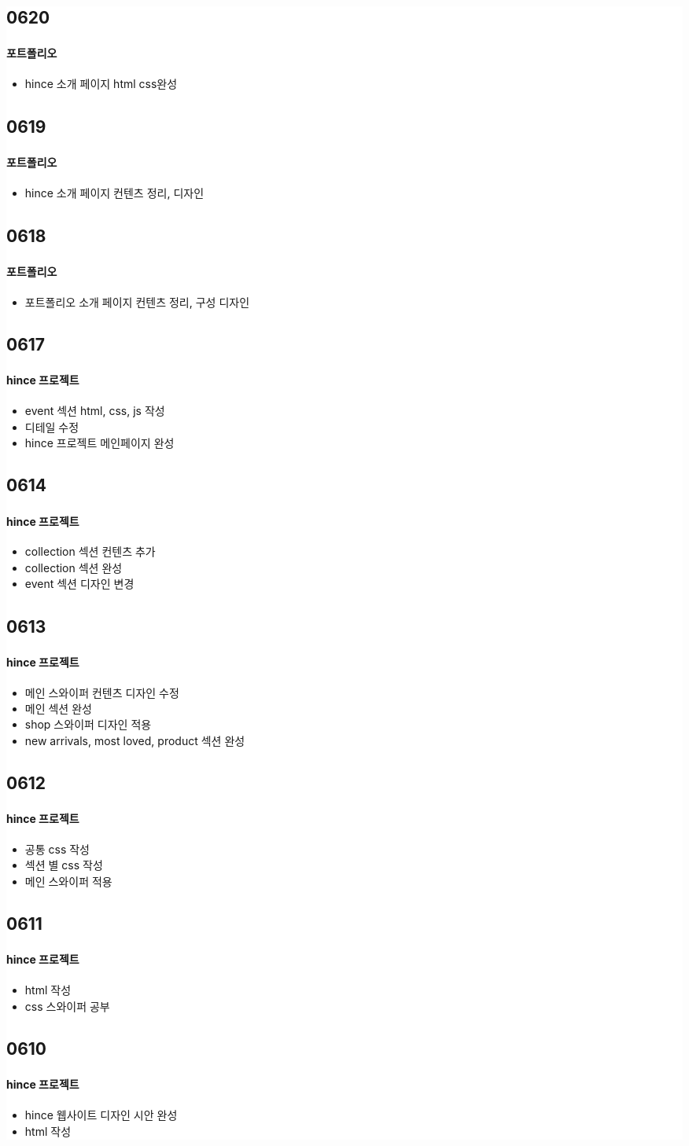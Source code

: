 ## 0620
#### 포트폴리오
- hince 소개 페이지 html css완성

## 0619
#### 포트폴리오
- hince 소개 페이지 컨텐츠 정리, 디자인

## 0618
#### 포트폴리오
- 포트폴리오 소개 페이지 컨텐츠 정리, 구성 디자인

## 0617
#### hince 프로젝트
- event 섹션 html, css, js 작성
- 디테일 수정
- hince 프로젝트 메인페이지 완성

## 0614
#### hince 프로젝트
- collection 섹션 컨텐츠 추가
- collection 섹션 완성
- event 섹션 디자인 변경

## 0613
#### hince 프로젝트
- 메인 스와이퍼 컨텐츠 디자인 수정
- 메인 섹션 완성
- shop 스와이퍼 디자인 적용
- new arrivals, most loved, product 섹션 완성

## 0612
#### hince 프로젝트
- 공통 css 작성
- 섹션 별 css 작성
- 메인 스와이퍼 적용

## 0611
#### hince 프로젝트
- html 작성
- css 스와이퍼 공부

## 0610
#### hince 프로젝트
- hince 웹사이트 디자인 시안 완성
- html 작성
